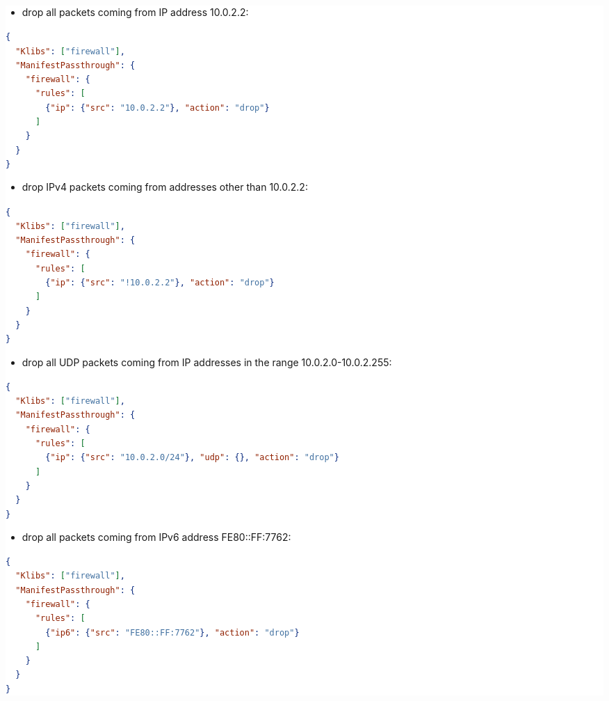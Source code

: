 * drop all packets coming from IP address 10.0.2.2:

```json
{
  "Klibs": ["firewall"],
  "ManifestPassthrough": {
    "firewall": {
      "rules": [
        {"ip": {"src": "10.0.2.2"}, "action": "drop"}
      ]
    }
  }
}
```

* drop IPv4 packets coming from addresses other than 10.0.2.2:

```json
{
  "Klibs": ["firewall"],
  "ManifestPassthrough": {
    "firewall": {
      "rules": [
        {"ip": {"src": "!10.0.2.2"}, "action": "drop"}
      ]
    }
  }
}
```

* drop all UDP packets coming from IP addresses in the range 10.0.2.0-10.0.2.255:

```json
{
  "Klibs": ["firewall"],
  "ManifestPassthrough": {
    "firewall": {
      "rules": [
        {"ip": {"src": "10.0.2.0/24"}, "udp": {}, "action": "drop"}
      ]
    }
  }
}
```

* drop all packets coming from IPv6 address FE80::FF:7762:

```json
{
  "Klibs": ["firewall"],
  "ManifestPassthrough": {
    "firewall": {
      "rules": [
        {"ip6": {"src": "FE80::FF:7762"}, "action": "drop"}
      ]
    }
  }
}
```
